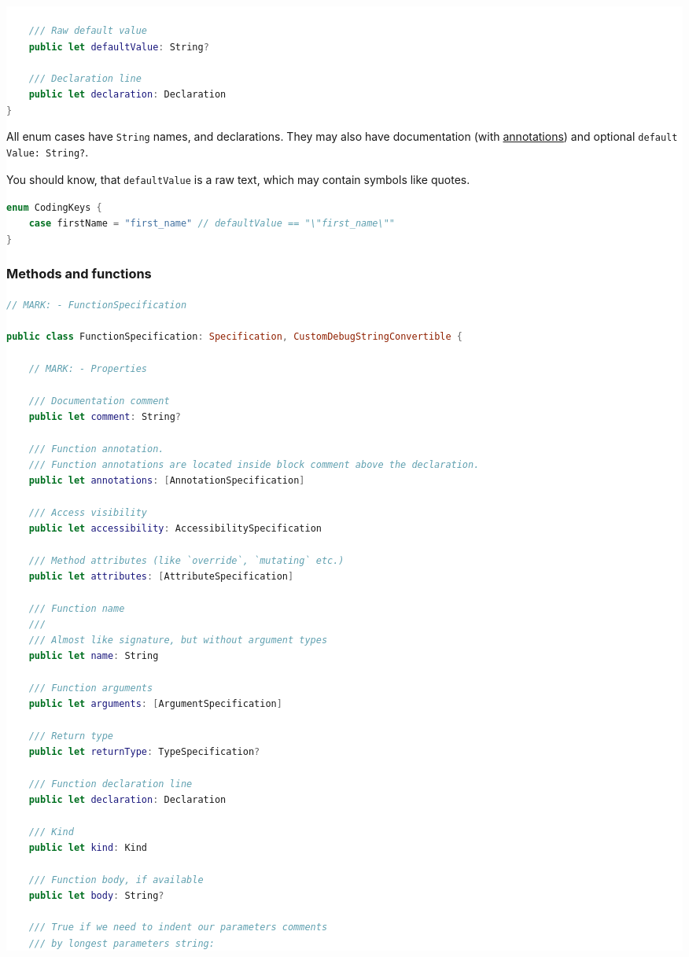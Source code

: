 ```swift

    /// Raw default value
    public let defaultValue: String?

    /// Declaration line
    public let declaration: Declaration
}
```

All enum cases have `String` names, and declarations. They may also have documentation (with [annotations](#annotation)) and optional `defaultValue: String?`.

You should know, that `defaultValue` is a raw text, which may contain symbols like quotes.

```swift
enum CodingKeys {
    case firstName = "first_name" // defaultValue == "\"first_name\""
}
```

<a name="functions" />

### Methods and functions

```swift
// MARK: - FunctionSpecification

public class FunctionSpecification: Specification, CustomDebugStringConvertible {

    // MARK: - Properties

    /// Documentation comment
    public let comment: String?

    /// Function annotation.
    /// Function annotations are located inside block comment above the declaration.
    public let annotations: [AnnotationSpecification]

    /// Access visibility
    public let accessibility: AccessibilitySpecification

    /// Method attributes (like `override`, `mutating` etc.)
    public let attributes: [AttributeSpecification]

    /// Function name
    ///
    /// Almost like signature, but without argument types
    public let name: String

    /// Function arguments
    public let arguments: [ArgumentSpecification]

    /// Return type
    public let returnType: TypeSpecification?

    /// Function declaration line
    public let declaration: Declaration

    /// Kind
    public let kind: Kind

    /// Function body, if available
    public let body: String?

    /// True if we need to indent our parameters comments
    /// by longest parameters string:
```